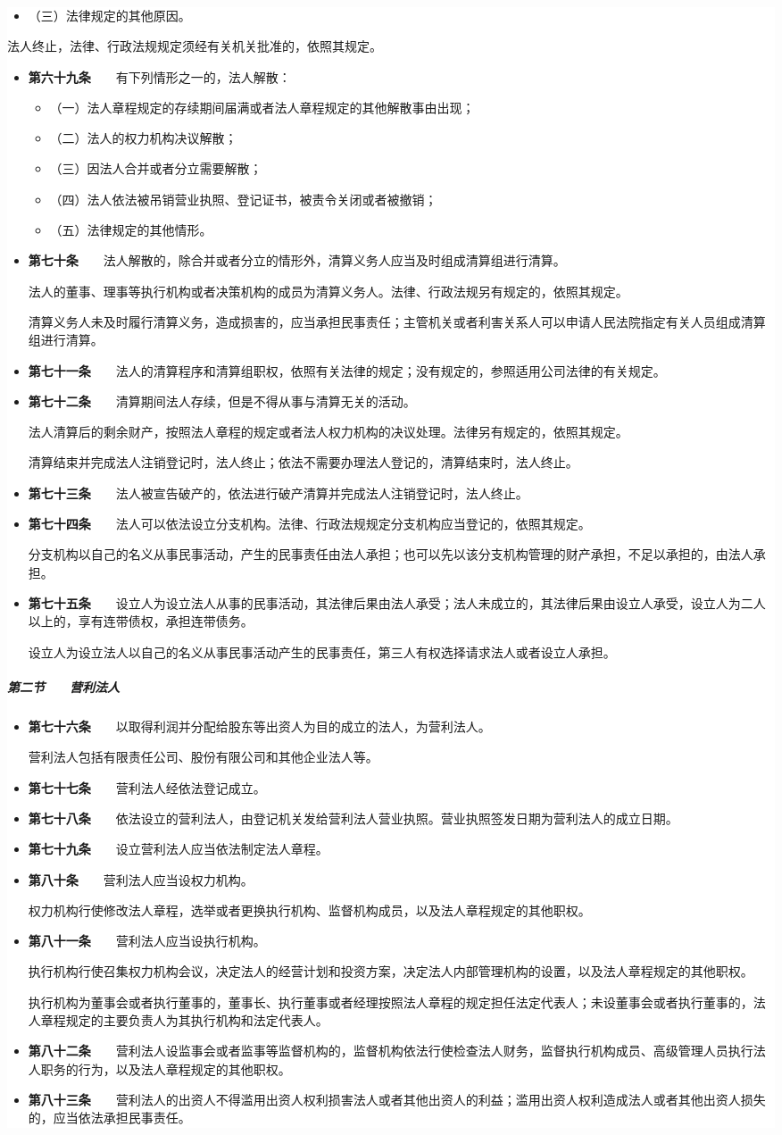  - （三）法律规定的其他原因。

  法人终止，法律、行政法规规定须经有关机关批准的，依照其规定。

- **第六十九条**　　有下列情形之一的，法人解散：

  - （一）法人章程规定的存续期间届满或者法人章程规定的其他解散事由出现；

  - （二）法人的权力机构决议解散；

  - （三）因法人合并或者分立需要解散；

  - （四）法人依法被吊销营业执照、登记证书，被责令关闭或者被撤销；

  - （五）法律规定的其他情形。

- **第七十条**　　法人解散的，除合并或者分立的情形外，清算义务人应当及时组成清算组进行清算。

  法人的董事、理事等执行机构或者决策机构的成员为清算义务人。法律、行政法规另有规定的，依照其规定。

  清算义务人未及时履行清算义务，造成损害的，应当承担民事责任；主管机关或者利害关系人可以申请人民法院指定有关人员组成清算组进行清算。

- **第七十一条**　　法人的清算程序和清算组职权，依照有关法律的规定；没有规定的，参照适用公司法律的有关规定。

- **第七十二条**　　清算期间法人存续，但是不得从事与清算无关的活动。

  法人清算后的剩余财产，按照法人章程的规定或者法人权力机构的决议处理。法律另有规定的，依照其规定。

  清算结束并完成法人注销登记时，法人终止；依法不需要办理法人登记的，清算结束时，法人终止。

- **第七十三条**　　法人被宣告破产的，依法进行破产清算并完成法人注销登记时，法人终止。

- **第七十四条**　　法人可以依法设立分支机构。法律、行政法规规定分支机构应当登记的，依照其规定。

  分支机构以自己的名义从事民事活动，产生的民事责任由法人承担；也可以先以该分支机构管理的财产承担，不足以承担的，由法人承担。

- **第七十五条**　　设立人为设立法人从事的民事活动，其法律后果由法人承受；法人未成立的，其法律后果由设立人承受，设立人为二人以上的，享有连带债权，承担连带债务。

  设立人为设立法人以自己的名义从事民事活动产生的民事责任，第三人有权选择请求法人或者设立人承担。

##### 第二节　　营利法人

- **第七十六条**　　以取得利润并分配给股东等出资人为目的成立的法人，为营利法人。

  营利法人包括有限责任公司、股份有限公司和其他企业法人等。

- **第七十七条**　　营利法人经依法登记成立。

- **第七十八条**　　依法设立的营利法人，由登记机关发给营利法人营业执照。营业执照签发日期为营利法人的成立日期。

- **第七十九条**　　设立营利法人应当依法制定法人章程。

- **第八十条**　　营利法人应当设权力机构。

  权力机构行使修改法人章程，选举或者更换执行机构、监督机构成员，以及法人章程规定的其他职权。

- **第八十一条**　　营利法人应当设执行机构。

  执行机构行使召集权力机构会议，决定法人的经营计划和投资方案，决定法人内部管理机构的设置，以及法人章程规定的其他职权。

  执行机构为董事会或者执行董事的，董事长、执行董事或者经理按照法人章程的规定担任法定代表人；未设董事会或者执行董事的，法人章程规定的主要负责人为其执行机构和法定代表人。

- **第八十二条**　　营利法人设监事会或者监事等监督机构的，监督机构依法行使检查法人财务，监督执行机构成员、高级管理人员执行法人职务的行为，以及法人章程规定的其他职权。

- **第八十三条**　　营利法人的出资人不得滥用出资人权利损害法人或者其他出资人的利益；滥用出资人权利造成法人或者其他出资人损失的，应当依法承担民事责任。
